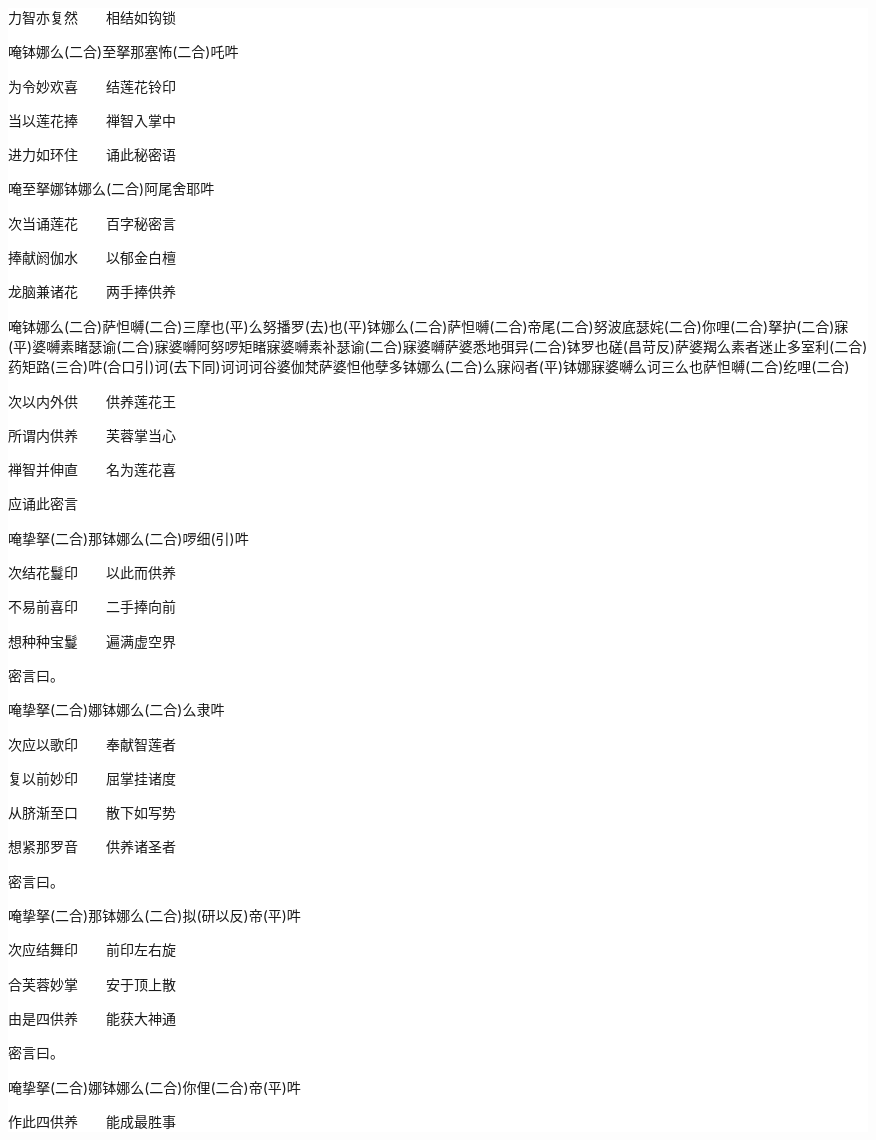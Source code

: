 力智亦复然　　相结如钩锁  

唵钵娜么(二合)至拏那塞怖(二合)吒吽  

为令妙欢喜　　结莲花铃印  

当以莲花捧　　禅智入掌中  

进力如环住　　诵此秘密语  

唵至拏娜钵娜么(二合)阿尾舍耶吽  

次当诵莲花　　百字秘密言  

捧献阏伽水　　以郁金白檀  

龙脑兼诸花　　两手捧供养  

唵钵娜么(二合)萨怛嚩(二合)三摩也(平)么努播罗(去)也(平)钵娜么(二合)萨怛嚩(二合)帝尾(二合)努波底瑟姹(二合)你哩(二合)拏护(二合)寐(平)婆嚩素睹瑟谕(二合)寐婆嚩阿努啰矩睹寐婆嚩素补瑟谕(二合)寐婆嚩萨婆悉地弭异(二合)钵罗也磋(昌苛反)萨婆羯么素者迷止多室利(二合)药矩路(三合)吽(合口引)诃(去下同)诃诃诃谷婆伽梵萨婆怛他孽多钵娜么(二合)么寐闷者(平)钵娜寐婆嚩么诃三么也萨怛嚩(二合)纥哩(二合)  

次以内外供　　供养莲花王  

所谓内供养　　芙蓉掌当心  

禅智并伸直　　名为莲花喜  

应诵此密言  

唵挚拏(二合)那钵娜么(二合)啰细(引)吽  

次结花鬘印　　以此而供养  

不易前喜印　　二手捧向前  

想种种宝鬘　　遍满虚空界  

密言曰。  

唵挚拏(二合)娜钵娜么(二合)么隶吽  

次应以歌印　　奉献智莲者  

复以前妙印　　屈掌挂诸度  

从脐渐至口　　散下如写势  

想紧那罗音　　供养诸圣者  

密言曰。  

唵挚拏(二合)那钵娜么(二合)拟(研以反)帝(平)吽  

次应结舞印　　前印左右旋  

合芙蓉妙掌　　安于顶上散  

由是四供养　　能获大神通  

密言曰。  

唵挚拏(二合)娜钵娜么(二合)你俚(二合)帝(平)吽  

作此四供养　　能成最胜事  
